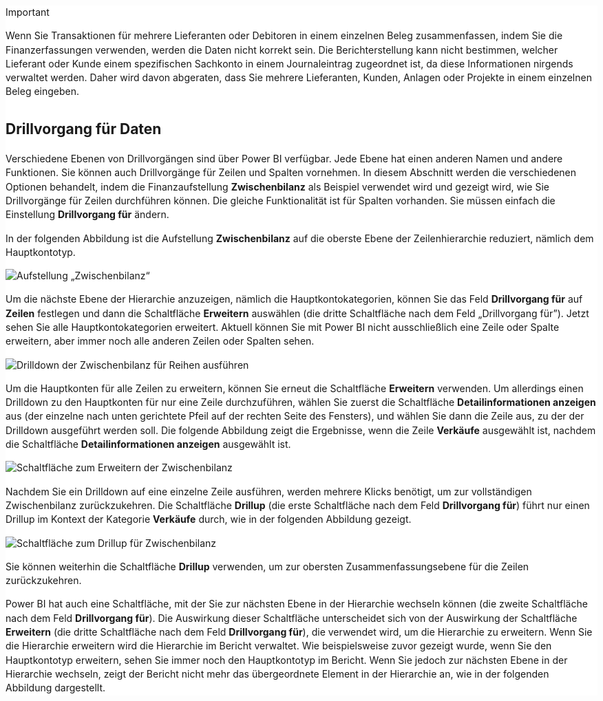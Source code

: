 > [!IMPORTANT] 
> Wenn Sie Transaktionen für mehrere Lieferanten oder Debitoren in einem einzelnen Beleg zusammenfassen, indem Sie die Finanzerfassungen verwenden, werden die Daten nicht korrekt sein. Die Berichterstellung kann nicht bestimmen, welcher Lieferant oder Kunde einem spezifischen Sachkonto in einem Journaleintrag zugeordnet ist, da diese Informationen nirgends verwaltet werden. Daher wird davon abgeraten, dass Sie mehrere Lieferanten, Kunden, Anlagen oder Projekte in einem einzelnen Beleg eingeben.

## <a name="drill-on-data"></a>Drillvorgang für Daten

Verschiedene Ebenen von Drillvorgängen sind über Power BI verfügbar. Jede Ebene hat einen anderen Namen und andere Funktionen. Sie können auch Drillvorgänge für Zeilen und Spalten vornehmen. In diesem Abschnitt werden die verschiedenen Optionen behandelt, indem die Finanzaufstellung **Zwischenbilanz** als Beispiel verwendet wird und gezeigt wird, wie Sie Drillvorgänge für Zeilen durchführen können. Die gleiche Funktionalität ist für Spalten vorhanden. Sie müssen einfach die Einstellung **Drillvorgang für** ändern.

In der folgenden Abbildung ist die Aufstellung **Zwischenbilanz** auf die oberste Ebene der Zeilenhierarchie reduziert, nämlich dem Hauptkontotyp.

![Aufstellung „Zwischenbilanz“](./media/trial-balance.png)

Um die nächste Ebene der Hierarchie anzuzeigen, nämlich die Hauptkontokategorien, können Sie das Feld **Drillvorgang für** auf **Zeilen** festlegen und dann die Schaltfläche **Erweitern** auswählen (die dritte Schaltfläche nach dem Feld „Drillvorgang für”). Jetzt sehen Sie alle Hauptkontokategorien erweitert. Aktuell können Sie mit Power BI nicht ausschließlich eine Zeile oder Spalte erweitern, aber immer noch alle anderen Zeilen oder Spalten sehen.

![Drilldown der Zwischenbilanz für Reihen ausführen](./media/trial-balance2.png)

Um die Hauptkonten für alle Zeilen zu erweitern, können Sie erneut die Schaltfläche **Erweitern** verwenden. Um allerdings einen Drilldown zu den Hauptkonten für nur eine Zeile durchzuführen, wählen Sie zuerst die Schaltfläche **Detailinformationen anzeigen** aus (der einzelne nach unten gerichtete Pfeil auf der rechten Seite des Fensters), und wählen Sie dann die Zeile aus, zu der der Drilldown ausgeführt werden soll. Die folgende Abbildung zeigt die Ergebnisse, wenn die Zeile **Verkäufe** ausgewählt ist, nachdem die Schaltfläche **Detailinformationen anzeigen** ausgewählt ist.

![Schaltfläche zum Erweitern der Zwischenbilanz](./media/trial-balance3.png)

Nachdem Sie ein Drilldown auf eine einzelne Zeile ausführen, werden mehrere Klicks benötigt, um zur vollständigen Zwischenbilanz zurückzukehren. Die Schaltfläche **Drillup** (die erste Schaltfläche nach dem Feld **Drillvorgang für**) führt nur einen Drillup im Kontext der Kategorie **Verkäufe** durch, wie in der folgenden Abbildung gezeigt.

![Schaltfläche zum Drillup für Zwischenbilanz](./media/trial-balance4.png)

Sie können weiterhin die Schaltfläche **Drillup** verwenden, um zur obersten Zusammenfassungsebene für die Zeilen zurückzukehren.

Power BI hat auch eine Schaltfläche, mit der Sie zur nächsten Ebene in der Hierarchie wechseln können (die zweite Schaltfläche nach dem Feld **Drillvorgang für**). Die Auswirkung dieser Schaltfläche unterscheidet sich von der Auswirkung der Schaltfläche **Erweitern** (die dritte Schaltfläche nach dem Feld **Drillvorgang für**), die verwendet wird, um die Hierarchie zu erweitern. Wenn Sie die Hierarchie erweitern wird die Hierarchie im Bericht verwaltet. Wie beispielsweise zuvor gezeigt wurde, wenn Sie den Hauptkontotyp erweitern, sehen Sie immer noch den Hauptkontotyp im Bericht. Wenn Sie jedoch zur nächsten Ebene in der Hierarchie wechseln, zeigt der Bericht nicht mehr das übergeordnete Element in der Hierarchie an, wie in der folgenden Abbildung dargestellt.
